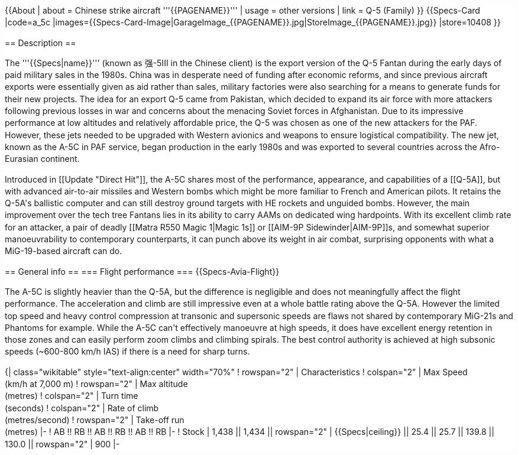 {{About
| about = Chinese strike aircraft '''{{PAGENAME}}'''
| usage = other versions
| link = Q-5 (Family)
}}
{{Specs-Card
|code=a_5c
|images={{Specs-Card-Image|GarageImage_{{PAGENAME}}.jpg|StoreImage_{{PAGENAME}}.jpg}}
|store=10408
}}

== Description ==

The '''{{Specs|name}}''' (known as 强-5III in the Chinese client) is the export version of the Q-5 Fantan during the early days of paid military sales in the 1980s. China was in desperate need of funding after economic reforms, and since previous aircraft exports were essentially given as aid rather than sales, military factories were also searching for a means to generate funds for their new projects. The idea for an export Q-5 came from Pakistan, which decided to expand its air force with more attackers following previous losses in war and concerns about the menacing Soviet forces in Afghanistan. Due to its impressive performance at low altitudes and relatively affordable price, the Q-5 was chosen as one of the new attackers for the PAF. However, these jets needed to be upgraded with Western avionics and weapons to ensure logistical compatibility. The new jet, known as the A-5C in PAF service, began production in the early 1980s and was exported to several countries across the Afro-Eurasian continent.

Introduced in [[Update "Direct Hit"]], the A-5C shares most of the performance, appearance, and capabilities of a [[Q-5A]], but with advanced air-to-air missiles and Western bombs which might be more familiar to French and American pilots. It retains the Q-5A's ballistic computer and can still destroy ground targets with HE rockets and unguided bombs. However, the main improvement over the tech tree Fantans lies in its ability to carry AAMs on dedicated wing hardpoints. With its excellent climb rate for an attacker, a pair of deadly [[Matra R550 Magic 1|Magic 1s]] or [[AIM-9P Sidewinder|AIM-9P]]s, and somewhat superior manoeuvrability to contemporary counterparts, it can punch above its weight in air combat, surprising opponents with what a MiG-19-based aircraft can do.

== General info ==
=== Flight performance ===
{{Specs-Avia-Flight}}


The A-5C is slightly heavier than the Q-5A, but the difference is negligible and does not meaningfully affect the flight performance. The acceleration and climb are still impressive even at a whole battle rating above the Q-5A. However the limited top speed and heavy control compression at transonic and supersonic speeds are flaws not shared by contemporary MiG-21s and Phantoms for example. While the A-5C can't effectively manoeuvre at high speeds, it does have excellent energy retention in those zones and can easily perform zoom climbs and climbing spirals. The best control authority is achieved at high subsonic speeds (~600-800 km/h IAS) if there is a need for sharp turns.

{| class="wikitable" style="text-align:center" width="70%"
! rowspan="2" | Characteristics
! colspan="2" | Max Speed<br>(km/h at 7,000 m)
! rowspan="2" | Max altitude<br>(metres)
! colspan="2" | Turn time<br>(seconds)
! colspan="2" | Rate of climb<br>(metres/second)
! rowspan="2" | Take-off run<br>(metres)
|-
! AB !! RB !! AB !! RB !! AB !! RB
|-
! Stock
| 1,438 || 1,434 || rowspan="2" | {{Specs|ceiling}} || 25.4 || 25.7 || 139.8 || 130.0 || rowspan="2" | 900
|-
